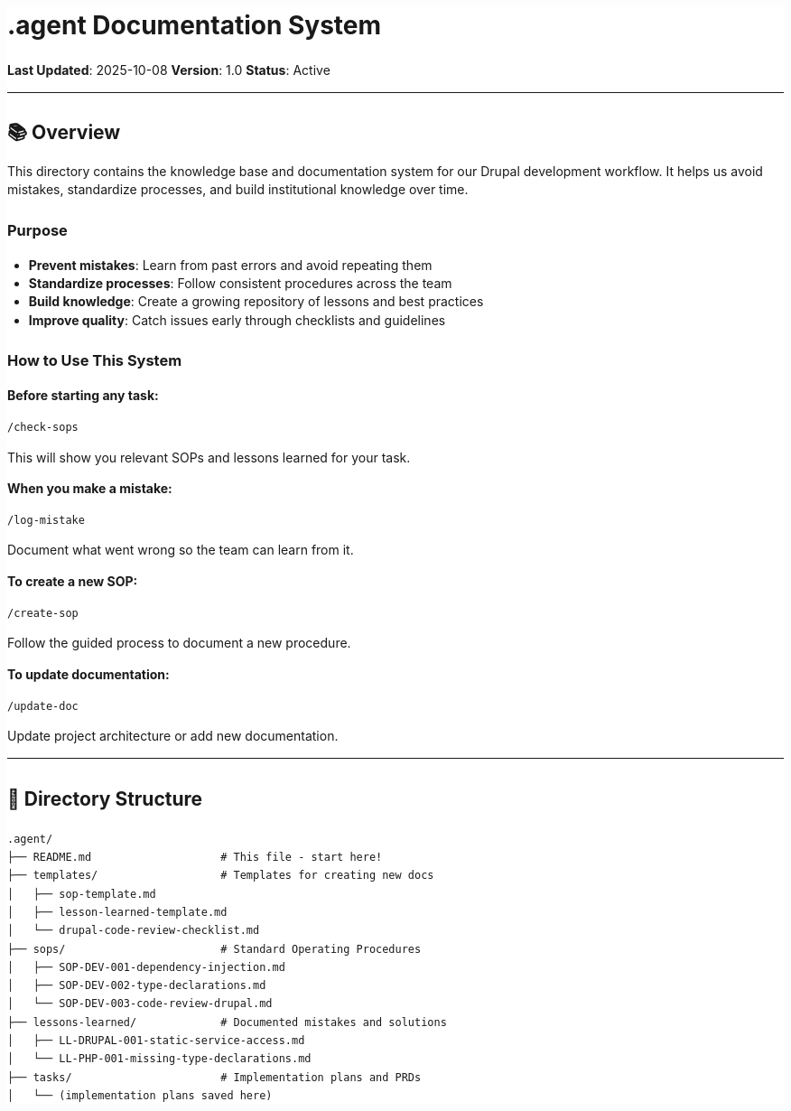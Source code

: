 # .agent Documentation System

**Last Updated**: 2025-10-08
**Version**: 1.0
**Status**: Active

---

## 📚 Overview

This directory contains the knowledge base and documentation system for our Drupal development workflow. It helps us avoid mistakes, standardize processes, and build institutional knowledge over time.

### Purpose
- **Prevent mistakes**: Learn from past errors and avoid repeating them
- **Standardize processes**: Follow consistent procedures across the team
- **Build knowledge**: Create a growing repository of lessons and best practices
- **Improve quality**: Catch issues early through checklists and guidelines

### How to Use This System

**Before starting any task:**
```bash
/check-sops
```
This will show you relevant SOPs and lessons learned for your task.

**When you make a mistake:**
```bash
/log-mistake
```
Document what went wrong so the team can learn from it.

**To create a new SOP:**
```bash
/create-sop
```
Follow the guided process to document a new procedure.

**To update documentation:**
```bash
/update-doc
```
Update project architecture or add new documentation.

---

## 📂 Directory Structure

```
.agent/
├── README.md                    # This file - start here!
├── templates/                   # Templates for creating new docs
│   ├── sop-template.md
│   ├── lesson-learned-template.md
│   └── drupal-code-review-checklist.md
├── sops/                        # Standard Operating Procedures
│   ├── SOP-DEV-001-dependency-injection.md
│   ├── SOP-DEV-002-type-declarations.md
│   └── SOP-DEV-003-code-review-drupal.md
├── lessons-learned/             # Documented mistakes and solutions
│   ├── LL-DRUPAL-001-static-service-access.md
│   └── LL-PHP-001-missing-type-declarations.md
├── tasks/                       # Implementation plans and PRDs
│   └── (implementation plans saved here)
```